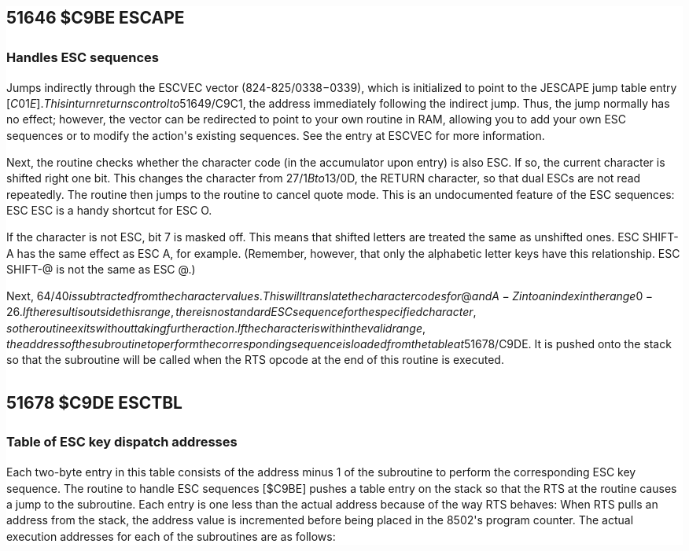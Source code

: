 ## 51646 $C9BE ESCAPE <a name="C9BE"></a>
### Handles ESC sequences
Jumps indirectly through the ESCVEC vector (824-825/$0338-$0339), which is initialized to point to the JESCAPE
jump table entry [$C01E]. This in turn returns control to
51649/$C9C1, the address immediately following the indirect
jump. Thus, the jump normally has no effect; however, the
vector can be redirected to point to your own routine in RAM,
allowing you to add your own ESC sequences or to modify
the action's existing sequences. See the entry at ESCVEC for
more information.

Next, the routine checks whether the character code (in
the accumulator upon entry) is also ESC. If so, the current
character is shifted right one bit. This changes the character
from 27/$1B to 13/$0D, the RETURN character, so that dual
ESCs are not read repeatedly. The routine then jumps to the
routine to cancel quote mode. This is an undocumented feature of the ESC sequences: ESC ESC is a handy shortcut for
ESC O.

If the character is not ESC, bit 7 is masked off. This
means that shifted letters are treated the same as unshifted
ones. ESC SHIFT-A has the same effect as ESC A, for example. (Remember, however, that only the alphabetic letter
keys have this relationship. ESC SHIFT-@ is not the same as
ESC @.)

Next, 64/$40 is subtracted from the character values. This
will translate the character codes for @ and A-Z into an index
in the range 0-26. If the result is outside this range, there is
no standard ESC sequence for the specified character, so the
routine exits without taking further action. If the character is
within the valid range, the address of the subroutine to perform the corresponding sequence is loaded from the table at
51678/$C9DE. It is pushed onto the stack so that the subroutine will be called when the RTS opcode at the end of this
routine is executed.

## 51678 $C9DE ESCTBL <a name="C9DE"></a>
### Table of ESC key dispatch addresses
Each two-byte entry in this table consists of the address minus
1 of the subroutine to perform the corresponding ESC key sequence. The routine to handle ESC sequences [$C9BE] pushes
a table entry on the stack so that the RTS at the routine causes
a jump to the subroutine. Each entry is one less than the actual address because of the way RTS behaves: When RTS
pulls an address from the stack, the address value is incremented before being placed in the 8502's program counter.
The actual execution addresses for each of the subroutines are
as follows:
